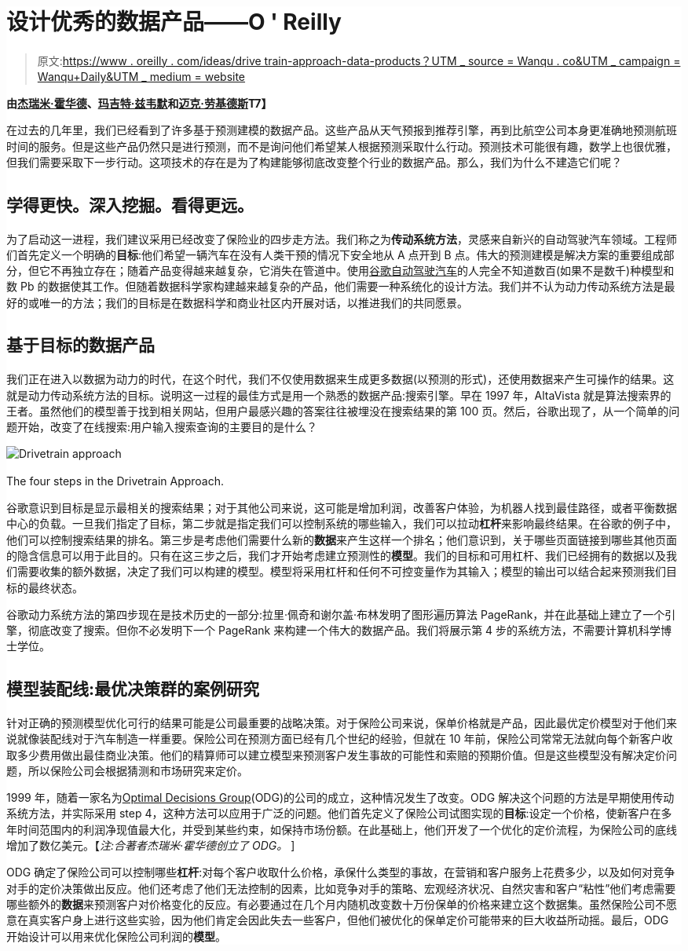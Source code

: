 # 设计优秀的数据产品——O ' Reilly

> 原文:[https://www . oreilly . com/ideas/drive train-approach-data-products？UTM _ source = Wanqu . co&UTM _ campaign = Wanqu+Daily&UTM _ medium = website](https://www.oreilly.com/ideas/drivetrain-approach-data-products?utm_source=wanqu.co&utm_campaign=Wanqu+Daily&utm_medium=website)

**由[杰瑞米·霍华德](https://twitter.com/#!/jeremyphoward)、[玛吉特·兹韦默](http://www.linkedin.com/pub/margit-zwemer/7/799/236)和[迈克·劳基德斯](http://radar.oreilly.com/mikel/)T7】**

在过去的几年里，我们已经看到了许多基于预测建模的数据产品。这些产品从天气预报到推荐引擎，再到比航空公司本身更准确地预测航班时间的服务。但是这些产品仍然只是进行预测，而不是询问他们希望某人根据预测采取什么行动。预测技术可能很有趣，数学上也很优雅，但我们需要采取下一步行动。这项技术的存在是为了构建能够彻底改变整个行业的数据产品。那么，我们为什么不建造它们呢？

## 学得更快。深入挖掘。看得更远。

为了启动这一进程，我们建议采用已经改变了保险业的四步走方法。我们称之为**传动系统方法**，灵感来自新兴的自动驾驶汽车领域。工程师们首先定义一个明确的**目标**:他们希望一辆汽车在没有人类干预的情况下安全地从 A 点开到 B 点。伟大的预测建模是解决方案的重要组成部分，但它不再独立存在；随着产品变得越来越复杂，它消失在管道中。使用[谷歌自动驾驶汽车](http://spectrum.ieee.org/automaton/robotics/artificial-intelligence/how-google-self-driving-car-works)的人完全不知道数百(如果不是数千)种模型和数 Pb 的数据使其工作。但随着数据科学家构建越来越复杂的产品，他们需要一种系统化的设计方法。我们并不认为动力传动系统方法是最好的或唯一的方法；我们的目标是在数据科学和商业社区内开展对话，以推进我们的共同愿景。

## 基于目标的数据产品

我们正在进入以数据为动力的时代，在这个时代，我们不仅使用数据来生成更多数据(以预测的形式)，还使用数据来产生可操作的结果。这就是动力传动系统方法的目标。说明这一过程的最佳方式是用一个熟悉的数据产品:搜索引擎。早在 1997 年，AltaVista 就是算法搜索界的王者。虽然他们的模型善于找到相关网站，但用户最感兴趣的答案往往被埋没在搜索结果的第 100 页。然后，谷歌出现了，从一个简单的问题开始，改变了在线搜索:用户输入搜索查询的主要目的是什么？

![Drivetrain approach](../Images/3cdae965634ae7ea00ae642fa9b2288a.png)

The four steps in the Drivetrain Approach.



谷歌意识到目标是显示最相关的搜索结果；对于其他公司来说，这可能是增加利润，改善客户体验，为机器人找到最佳路径，或者平衡数据中心的负载。一旦我们指定了目标，第二步就是指定我们可以控制系统的哪些输入，我们可以拉动**杠杆**来影响最终结果。在谷歌的例子中，他们可以控制搜索结果的排名。第三步是考虑他们需要什么新的**数据**来产生这样一个排名；他们意识到，关于哪些页面链接到哪些其他页面的隐含信息可以用于此目的。只有在这三步之后，我们才开始考虑建立预测性的**模型**。我们的目标和可用杠杆、我们已经拥有的数据以及我们需要收集的额外数据，决定了我们可以构建的模型。模型将采用杠杆和任何不可控变量作为其输入；模型的输出可以结合起来预测我们目标的最终状态。

谷歌动力系统方法的第四步现在是技术历史的一部分:拉里·佩奇和谢尔盖·布林发明了图形遍历算法 PageRank，并在此基础上建立了一个引擎，彻底改变了搜索。但你不必发明下一个 PageRank 来构建一个伟大的数据产品。我们将展示第 4 步的系统方法，不需要计算机科学博士学位。

## 模型装配线:最优决策群的案例研究

针对正确的预测模型优化可行的结果可能是公司最重要的战略决策。对于保险公司来说，保单价格就是产品，因此最优定价模型对于他们来说就像装配线对于汽车制造一样重要。保险公司在预测方面已经有几个世纪的经验，但就在 10 年前，保险公司常常无法就向每个新客户收取多少费用做出最佳商业决策。他们的精算师可以建立模型来预测客户发生事故的可能性和索赔的预期价值。但是这些模型没有解决定价问题，所以保险公司会根据猜测和市场研究来定价。

1999 年，随着一家名为[Optimal Decisions Group](http://www.lexisnexis.com/risk/solutions/optimal-decisions-toolkit.aspx)(ODG)的公司的成立，这种情况发生了改变。ODG 解决这个问题的方法是早期使用传动系统方法，并实际采用 step 4，这种方法可以应用于广泛的问题。他们首先定义了保险公司试图实现的**目标**:设定一个价格，使新客户在多年时间范围内的利润净现值最大化，并受到某些约束，如保持市场份额。在此基础上，他们开发了一个优化的定价流程，为保险公司的底线增加了数亿美元。【*注:合著者杰瑞米·霍华德创立了 ODG。* ]

ODG 确定了保险公司可以控制哪些**杠杆**:对每个客户收取什么价格，承保什么类型的事故，在营销和客户服务上花费多少，以及如何对竞争对手的定价决策做出反应。他们还考虑了他们无法控制的因素，比如竞争对手的策略、宏观经济状况、自然灾害和客户“粘性”他们考虑需要哪些额外的**数据**来预测客户对价格变化的反应。有必要通过在几个月内随机改变数十万份保单的价格来建立这个数据集。虽然保险公司不愿意在真实客户身上进行这些实验，因为他们肯定会因此失去一些客户，但他们被优化的保单定价可能带来的巨大收益所动摇。最后，ODG 开始设计可以用来优化保险公司利润的**模型**。
